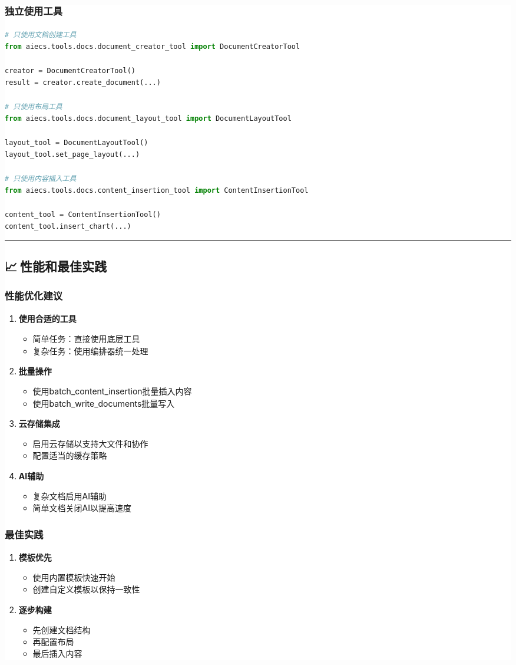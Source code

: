 ### 独立使用工具

```python
# 只使用文档创建工具
from aiecs.tools.docs.document_creator_tool import DocumentCreatorTool

creator = DocumentCreatorTool()
result = creator.create_document(...)

# 只使用布局工具
from aiecs.tools.docs.document_layout_tool import DocumentLayoutTool

layout_tool = DocumentLayoutTool()
layout_tool.set_page_layout(...)

# 只使用内容插入工具
from aiecs.tools.docs.content_insertion_tool import ContentInsertionTool

content_tool = ContentInsertionTool()
content_tool.insert_chart(...)
```

---

## 📈 性能和最佳实践

### 性能优化建议

1. **使用合适的工具**
   - 简单任务：直接使用底层工具
   - 复杂任务：使用编排器统一处理

2. **批量操作**
   - 使用batch_content_insertion批量插入内容
   - 使用batch_write_documents批量写入

3. **云存储集成**
   - 启用云存储以支持大文件和协作
   - 配置适当的缓存策略

4. **AI辅助**
   - 复杂文档启用AI辅助
   - 简单文档关闭AI以提高速度

### 最佳实践

1. **模板优先**
   - 使用内置模板快速开始
   - 创建自定义模板以保持一致性

2. **逐步构建**
   - 先创建文档结构
   - 再配置布局
   - 最后插入内容
